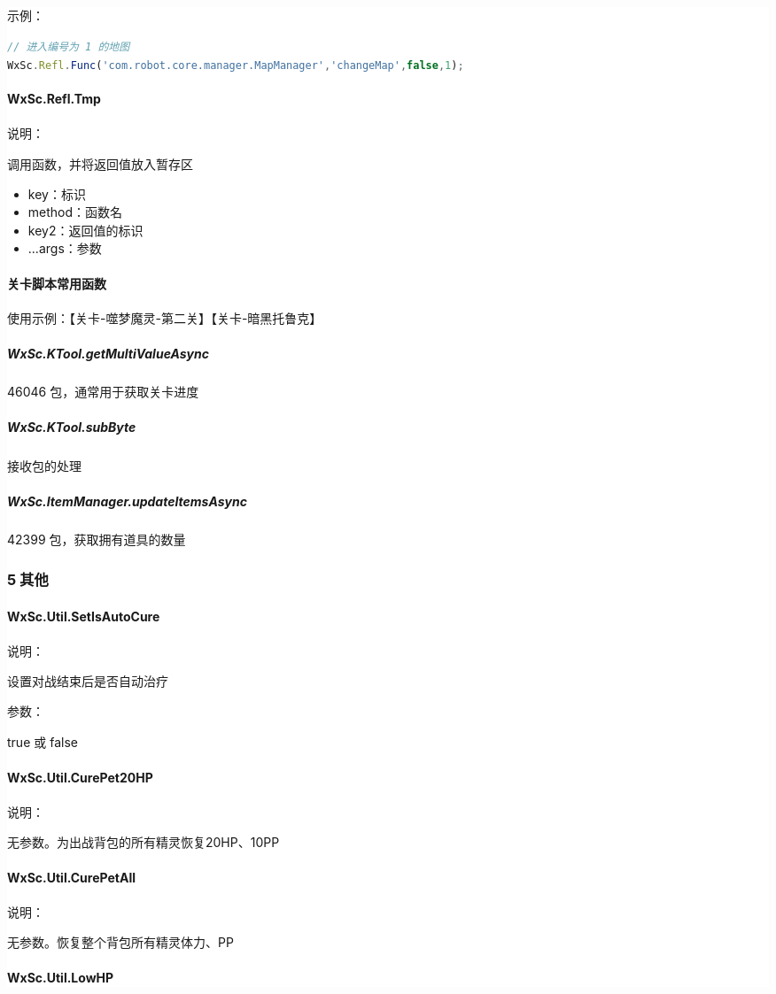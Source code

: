 示例：

```js
// 进入编号为 1 的地图
WxSc.Refl.Func('com.robot.core.manager.MapManager','changeMap',false,1);
```

#### WxSc.Refl.Tmp

说明：

调用函数，并将返回值放入暂存区

- key：标识
- method：函数名
- key2：返回值的标识
- ...args：参数

#### 关卡脚本常用函数

使用示例：【关卡-噬梦魔灵-第二关】【关卡-暗黑托鲁克】

##### WxSc.KTool.getMultiValueAsync

46046 包，通常用于获取关卡进度

##### WxSc.KTool.subByte

接收包的处理

##### WxSc.ItemManager.updateItemsAsync

42399 包，获取拥有道具的数量

### 5 其他

#### WxSc.Util.SetIsAutoCure

说明：

设置对战结束后是否自动治疗

参数：

true 或 false

#### WxSc.Util.CurePet20HP

说明：

无参数。为出战背包的所有精灵恢复20HP、10PP

#### WxSc.Util.CurePetAll

说明：

无参数。恢复整个背包所有精灵体力、PP

#### WxSc.Util.LowHP
